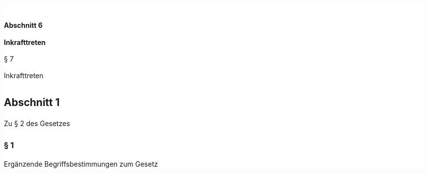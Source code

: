  

</td>

</tr>

<tr>

<td style colspan="2" align="left" valign="top" charoff="50">

<span style=";font-weight:bold">Abschnitt 6</span>

</td>

</tr>

<tr>

<td style colspan="2" align="left" valign="top" charoff="50">

<span style=";font-weight:bold">Inkrafttreten</span>

</td>

</tr>

<tr>

<td style align="left" valign="top" charoff="50">

§ 7

</td>

<td style align="left" valign="top" charoff="50">

Inkrafttreten

</td>

</tr>

</tbody>

</table>

</div>

</div>

</div>

<span id="BJNR181200012BJNG000100000.html"></span>

## Abschnitt 1  
Zu § 2 des Gesetzes

<span id="BJNR181200012BJNE000300000.html"></span>

### § 1  
Ergänzende Begriffsbestimmungen zum Gesetz

<div>
